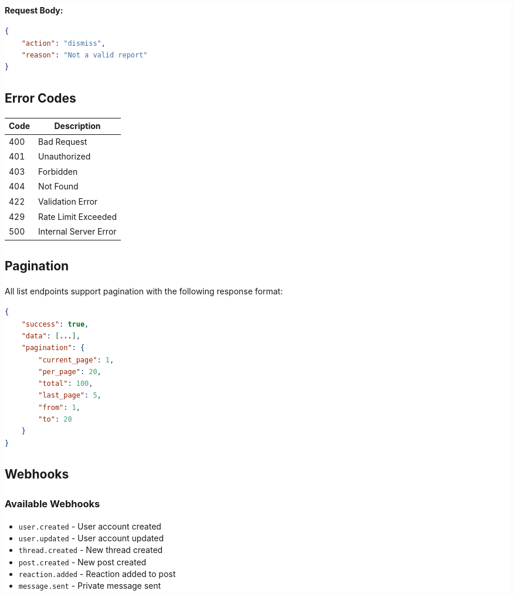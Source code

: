 **Request Body:**
```json
{
    "action": "dismiss",
    "reason": "Not a valid report"
}
```

## Error Codes

| Code | Description |
|------|-------------|
| 400 | Bad Request |
| 401 | Unauthorized |
| 403 | Forbidden |
| 404 | Not Found |
| 422 | Validation Error |
| 429 | Rate Limit Exceeded |
| 500 | Internal Server Error |

## Pagination

All list endpoints support pagination with the following response format:

```json
{
    "success": true,
    "data": [...],
    "pagination": {
        "current_page": 1,
        "per_page": 20,
        "total": 100,
        "last_page": 5,
        "from": 1,
        "to": 20
    }
}
```

## Webhooks

### Available Webhooks

- `user.created` - User account created
- `user.updated` - User account updated
- `thread.created` - New thread created
- `post.created` - New post created
- `reaction.added` - Reaction added to post
- `message.sent` - Private message sent
